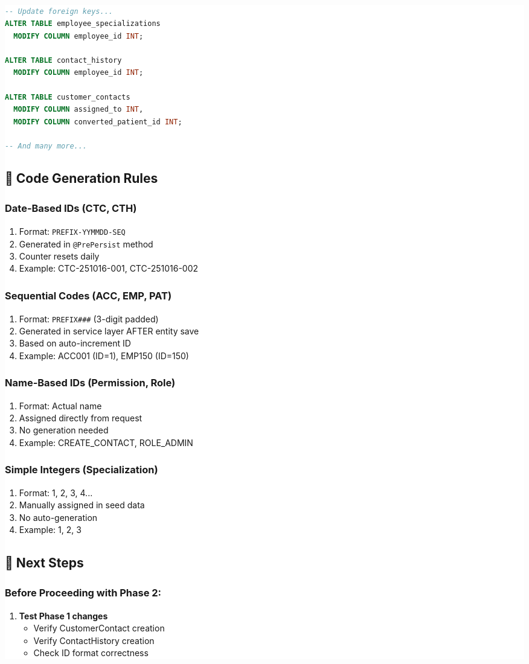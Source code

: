```sql
-- Update foreign keys...
ALTER TABLE employee_specializations 
  MODIFY COLUMN employee_id INT;

ALTER TABLE contact_history 
  MODIFY COLUMN employee_id INT;

ALTER TABLE customer_contacts 
  MODIFY COLUMN assigned_to INT,
  MODIFY COLUMN converted_patient_id INT;

-- And many more...
```

## 🎯 Code Generation Rules

### Date-Based IDs (CTC, CTH)
1. Format: `PREFIX-YYMMDD-SEQ`
2. Generated in `@PrePersist` method
3. Counter resets daily
4. Example: CTC-251016-001, CTC-251016-002

### Sequential Codes (ACC, EMP, PAT)
1. Format: `PREFIX###` (3-digit padded)
2. Generated in service layer AFTER entity save
3. Based on auto-increment ID
4. Example: ACC001 (ID=1), EMP150 (ID=150)

### Name-Based IDs (Permission, Role)
1. Format: Actual name
2. Assigned directly from request
3. No generation needed
4. Example: CREATE_CONTACT, ROLE_ADMIN

### Simple Integers (Specialization)
1. Format: 1, 2, 3, 4...
2. Manually assigned in seed data
3. No auto-generation
4. Example: 1, 2, 3

## 📝 Next Steps

### Before Proceeding with Phase 2:
1. **Test Phase 1 changes**
   - Verify CustomerContact creation
   - Verify ContactHistory creation
   - Check ID format correctness
